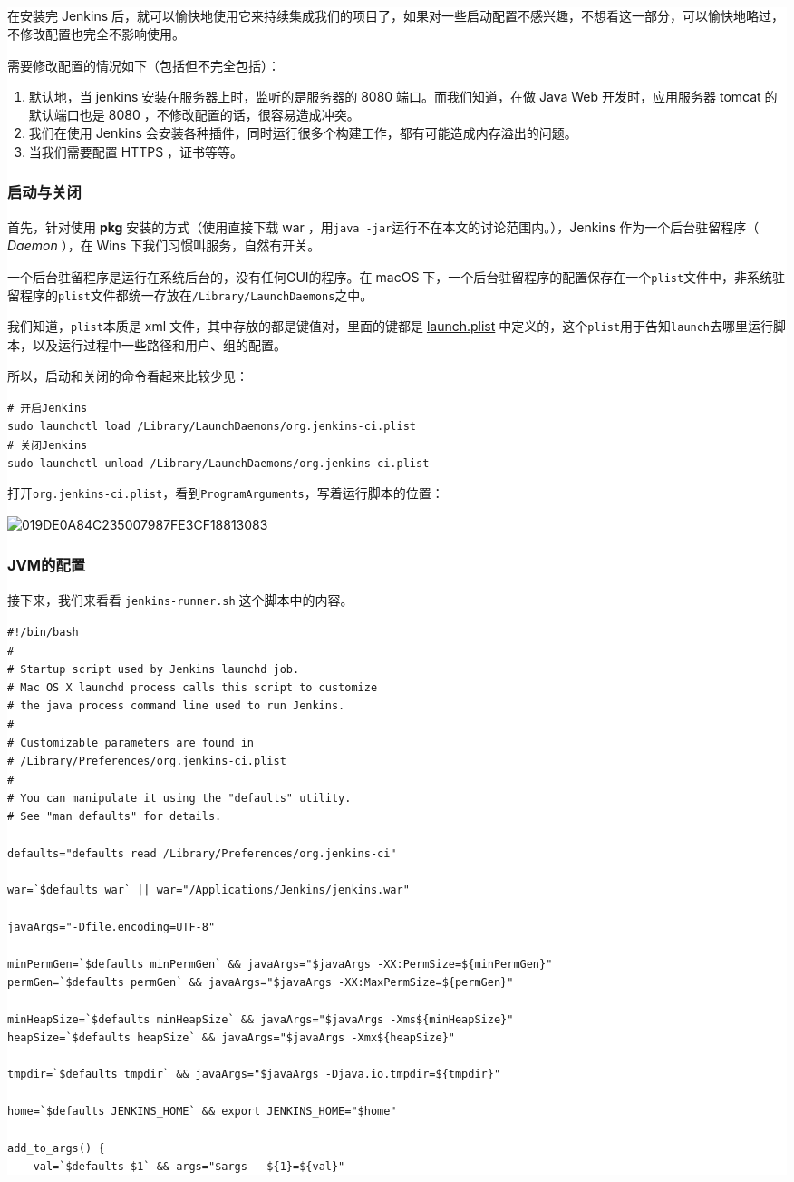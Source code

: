 在安装完 Jenkins 后，就可以愉快地使用它来持续集成我们的项目了，如果对一些启动配置不感兴趣，不想看这一部分，可以愉快地略过，不修改配置也完全不影响使用。

需要修改配置的情况如下（包括但不完全包括）：

1. 默认地，当 jenkins 安装在服务器上时，监听的是服务器的 8080 端口。而我们知道，在做 Java Web 开发时，应用服务器 tomcat 的默认端口也是 8080 ，不修改配置的话，很容易造成冲突。
2. 我们在使用 Jenkins 会安装各种插件，同时运行很多个构建工作，都有可能造成内存溢出的问题。
3. 当我们需要配置 HTTPS ，证书等等。

### 启动与关闭

首先，针对使用 **pkg** 安装的方式（使用直接下载 war ，用`java -jar`运行不在本文的讨论范围内。），Jenkins 作为一个后台驻留程序（ *Daemon* ），在 Wins 下我们习惯叫服务，自然有开关。

一个后台驻留程序是运行在系统后台的，没有任何GUI的程序。在 macOS 下，一个后台驻留程序的配置保存在一个`plist`文件中，非系统驻留程序的`plist`文件都统一存放在`/Library/LaunchDaemons`之中。

我们知道，`plist`本质是 xml 文件，其中存放的都是键值对，里面的键都是 [launch.plist](x-man-page://5/launchd.plist) 中定义的，这个`plist`用于告知`launch`去哪里运行脚本，以及运行过程中一些路径和用户、组的配置。

所以，启动和关闭的命令看起来比较少见：

```shell
# 开启Jenkins
sudo launchctl load /Library/LaunchDaemons/org.jenkins-ci.plist
# 关闭Jenkins
sudo launchctl unload /Library/LaunchDaemons/org.jenkins-ci.plist
```

打开`org.jenkins-ci.plist`，看到`ProgramArguments`，写着运行脚本的位置：

![019DE0A84C235007987FE3CF18813083](https://oaoa-1256157051.cos.ap-guangzhou.myqcloud.com/blog/ntvgu.png)

### JVM的配置

接下来，我们来看看 `jenkins-runner.sh` 这个脚本中的内容。

```shell
#!/bin/bash
#
# Startup script used by Jenkins launchd job.
# Mac OS X launchd process calls this script to customize
# the java process command line used to run Jenkins.
#
# Customizable parameters are found in
# /Library/Preferences/org.jenkins-ci.plist
#
# You can manipulate it using the "defaults" utility.
# See "man defaults" for details.

defaults="defaults read /Library/Preferences/org.jenkins-ci"

war=`$defaults war` || war="/Applications/Jenkins/jenkins.war"

javaArgs="-Dfile.encoding=UTF-8"

minPermGen=`$defaults minPermGen` && javaArgs="$javaArgs -XX:PermSize=${minPermGen}"
permGen=`$defaults permGen` && javaArgs="$javaArgs -XX:MaxPermSize=${permGen}"

minHeapSize=`$defaults minHeapSize` && javaArgs="$javaArgs -Xms${minHeapSize}"
heapSize=`$defaults heapSize` && javaArgs="$javaArgs -Xmx${heapSize}"

tmpdir=`$defaults tmpdir` && javaArgs="$javaArgs -Djava.io.tmpdir=${tmpdir}"

home=`$defaults JENKINS_HOME` && export JENKINS_HOME="$home"

add_to_args() {
    val=`$defaults $1` && args="$args --${1}=${val}"
```